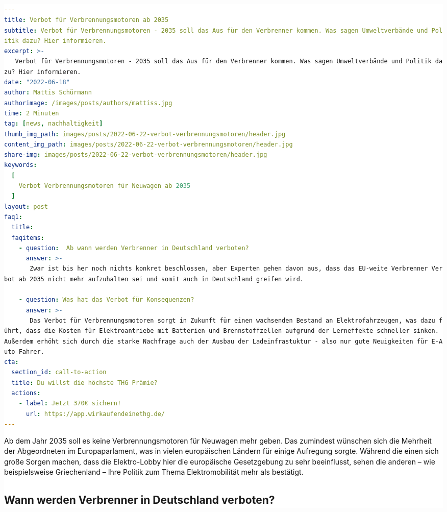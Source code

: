 ```yaml
---
title: Verbot für Verbrennungsmotoren ab 2035
subtitle: Verbot für Verbrennungsmotoren - 2035 soll das Aus für den Verbrenner kommen. Was sagen Umweltverbände und Politik dazu? Hier informieren.
excerpt: >-
   Verbot für Verbrennungsmotoren - 2035 soll das Aus für den Verbrenner kommen. Was sagen Umweltverbände und Politik dazu? Hier informieren.
date: "2022-06-18"
author: Mattis Schürmann
authorimage: /images/posts/authors/mattiss.jpg
time: 2 Minuten
tag: [news, nachhaltigkeit]
thumb_img_path: images/posts/2022-06-22-verbot-verbrennungsmotoren/header.jpg
content_img_path: images/posts/2022-06-22-verbot-verbrennungsmotoren/header.jpg
share-img: images/posts/2022-06-22-verbot-verbrennungsmotoren/header.jpg
keywords:
  [
	Verbot Verbrennungsmotoren für Neuwagen ab 2035
  ]
layout: post
faq1:
  title:
  faqitems:
    - question:  Ab wann werden Verbrenner in Deutschland verboten?
      answer: >-
       Zwar ist bis her noch nichts konkret beschlossen, aber Experten gehen davon aus, dass das EU-weite Verbrenner Verbot ab 2035 nicht mehr aufzuhalten sei und somit auch in Deutschland greifen wird.
    
    - question: Was hat das Verbot für Konsequenzen?
      answer: >-
       Das Verbot für Verbrennungsmotoren sorgt in Zukunft für einen wachsenden Bestand an Elektrofahrzeugen, was dazu führt, dass die Kosten für Elektroantriebe mit Batterien und Brennstoffzellen aufgrund der Lerneffekte schneller sinken. Außerdem erhöht sich durch die starke Nachfrage auch der Ausbau der Ladeinfrastuktur - also nur gute Neuigkeiten für E-Auto Fahrer.
cta:
  section_id: call-to-action
  title: Du willst die höchste THG Prämie?
  actions:
    - label: Jetzt 370€ sichern!
      url: https://app.wirkaufendeinethg.de/
---
```


Ab dem Jahr 2035 soll es keine Verbrennungsmotoren für Neuwagen mehr geben. Das zumindest wünschen sich die Mehrheit der Abgeordneten im Europaparlament, was in vielen europäischen Ländern für einige Aufregung sorgte. Während die einen sich große Sorgen machen, dass die Elektro-Lobby hier die europäische Gesetzgebung zu sehr beeinflusst, sehen die anderen – wie beispielsweise Griechenland – Ihre Politik zum Thema Elektromobilität mehr als bestätigt.

## Wann werden Verbrenner in Deutschland verboten?
